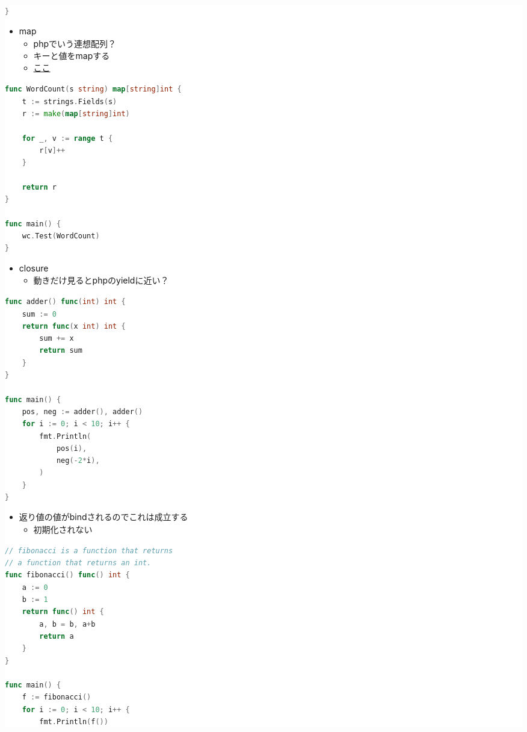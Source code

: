 ```go
}
```

- map
	- phpでいう連想配列？
	- キーと値をmapする
	- [ここ](https://go-tour-jp.appspot.com/moretypes/19)

```go
func WordCount(s string) map[string]int {
	t := strings.Fields(s)
	r := make(map[string]int)

	for _, v := range t {
		r[v]++
	}

	return r
}

func main() {
	wc.Test(WordCount)
}
```

- closure
	- 動きだけ見るとphpのyieldに近い？

```go
func adder() func(int) int {
	sum := 0
	return func(x int) int {
		sum += x
		return sum
	}
}

func main() {
	pos, neg := adder(), adder()
	for i := 0; i < 10; i++ {
		fmt.Println(
			pos(i),
			neg(-2*i),
		)
	}
}
```

- 返り値の値がbindされるのでこれは成立する
	- 初期化されない

```go
// fibonacci is a function that returns
// a function that returns an int.
func fibonacci() func() int {
	a := 0
	b := 1
	return func() int {
		a, b = b, a+b
		return a
	}
}

func main() {
	f := fibonacci()
	for i := 0; i < 10; i++ {
		fmt.Println(f())
```